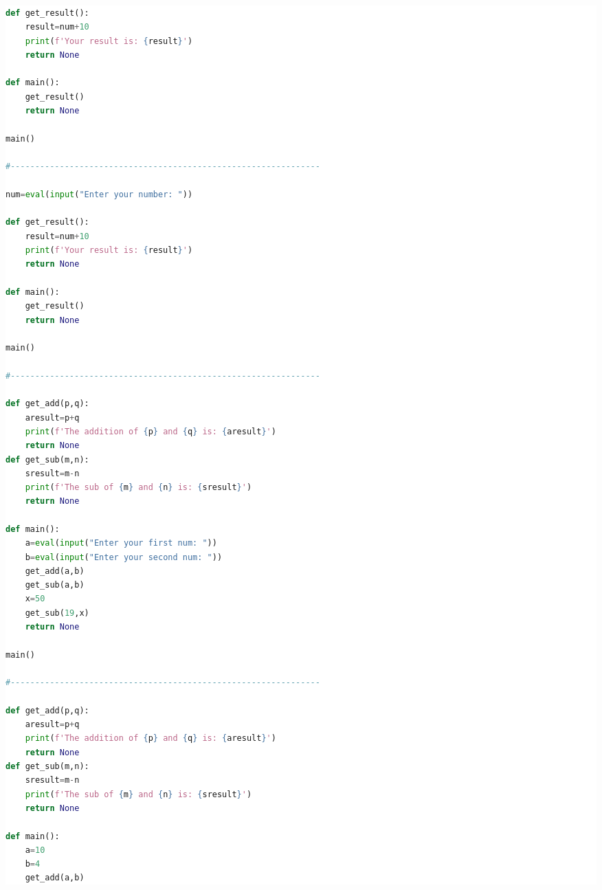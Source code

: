```py
def get_result():
    result=num+10
    print(f'Your result is: {result}')
    return None

def main():
    get_result()
    return None

main()
  
#---------------------------------------------------------------

num=eval(input("Enter your number: "))

def get_result():
    result=num+10
    print(f'Your result is: {result}')
    return None

def main():
    get_result()
    return None

main()

#---------------------------------------------------------------

def get_add(p,q):
	aresult=p+q
	print(f'The addition of {p} and {q} is: {aresult}')
	return None
def get_sub(m,n):
	sresult=m-n
	print(f'The sub of {m} and {n} is: {sresult}')
	return None

def main():
	a=eval(input("Enter your first num: "))
	b=eval(input("Enter your second num: "))
	get_add(a,b)
	get_sub(a,b)
	x=50
	get_sub(19,x)
	return None

main()

#---------------------------------------------------------------

def get_add(p,q):
	aresult=p+q
	print(f'The addition of {p} and {q} is: {aresult}')
	return None
def get_sub(m,n):
	sresult=m-n
	print(f'The sub of {m} and {n} is: {sresult}')
	return None

def main():
	a=10
	b=4
	get_add(a,b)
```